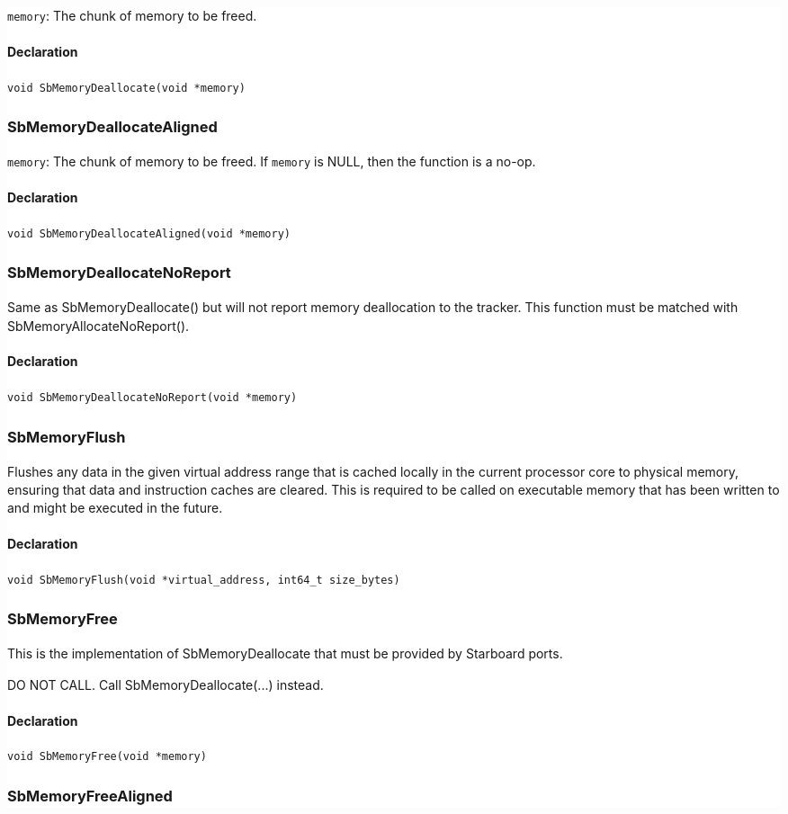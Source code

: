 `memory`: The chunk of memory to be freed.

#### Declaration ####

```
void SbMemoryDeallocate(void *memory)
```

### SbMemoryDeallocateAligned ###

`memory`: The chunk of memory to be freed. If `memory` is NULL, then the
function is a no-op.

#### Declaration ####

```
void SbMemoryDeallocateAligned(void *memory)
```

### SbMemoryDeallocateNoReport ###

Same as SbMemoryDeallocate() but will not report memory deallocation to the
tracker. This function must be matched with SbMemoryAllocateNoReport().

#### Declaration ####

```
void SbMemoryDeallocateNoReport(void *memory)
```

### SbMemoryFlush ###

Flushes any data in the given virtual address range that is cached locally in
the current processor core to physical memory, ensuring that data and
instruction caches are cleared. This is required to be called on executable
memory that has been written to and might be executed in the future.

#### Declaration ####

```
void SbMemoryFlush(void *virtual_address, int64_t size_bytes)
```

### SbMemoryFree ###

This is the implementation of SbMemoryDeallocate that must be provided by
Starboard ports.

DO NOT CALL. Call SbMemoryDeallocate(...) instead.

#### Declaration ####

```
void SbMemoryFree(void *memory)
```

### SbMemoryFreeAligned ###
